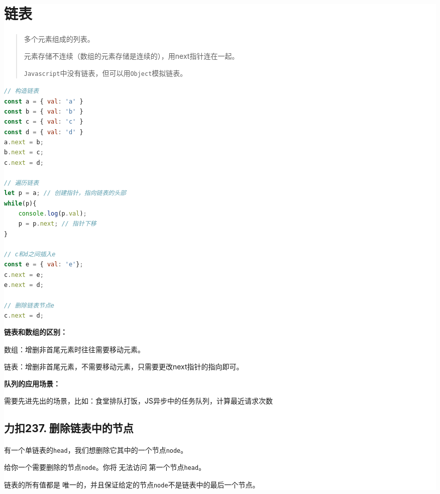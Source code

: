 # 链表

> 多个元素组成的列表。
>
> 元素存储不连续（数组的元素存储是连续的），用next指针连在一起。
>
> `Javascript`中没有链表，但可以用`Object`模拟链表。

```js
// 构造链表
const a = { val: 'a' }
const b = { val: 'b' }
const c = { val: 'c' }
const d = { val: 'd' }
a.next = b;
b.next = c;
c.next = d;

// 遍历链表
let p = a; // 创建指针，指向链表的头部
while(p){
    console.log(p.val);
    p = p.next; // 指针下移
}

// c和d之间插入e
const e = { val: 'e'};
c.next = e;
e.next = d;

// 删除链表节点e
c.next = d;
```

**链表和数组的区别：**

数组：增删非首尾元素时往往需要移动元素。

链表：增删非首尾元素，不需要移动元素，只需要更改next指针的指向即可。



**队列的应用场景：**

需要先进先出的场景，比如：食堂排队打饭，JS异步中的任务队列，计算最近请求次数



## 力扣237. 删除链表中的节点

有一个单链表的`head`，我们想删除它其中的一个节点`node`。

给你一个需要删除的节点`node`。你将 无法访问 第一个节点`head`。

链表的所有值都是 唯一的，并且保证给定的节点`node`不是链表中的最后一个节点。
